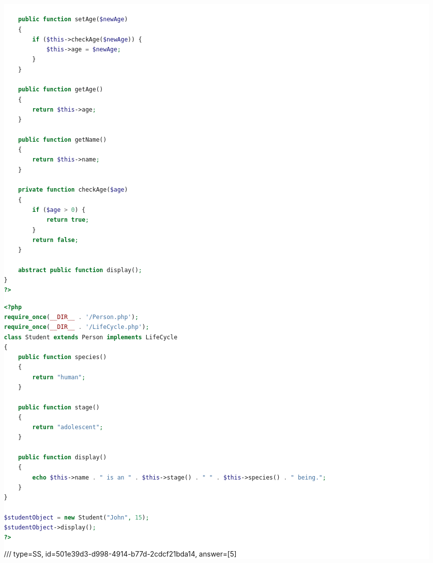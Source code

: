 ```php
    
    public function setAge($newAge)
    {
        if ($this->checkAge($newAge)) {
            $this->age = $newAge;
        }
    }

    public function getAge()
    {
        return $this->age;
    }

    public function getName()
    {
        return $this->name;
    }

    private function checkAge($age)
    {
        if ($age > 0) {
            return true;
        }
        return false;
    }

    abstract public function display();
}
?>
```

```php
<?php
require_once(__DIR__ . '/Person.php');
require_once(__DIR__ . '/LifeCycle.php');
class Student extends Person implements LifeCycle
{
    public function species()
    {
        return "human";
    }
	
    public function stage()
    {
        return "adolescent";
    }
	
    public function display()
    {
        echo $this->name . " is an " . $this->stage() . " " . $this->species() . " being.";  
    }
}

$studentObject = new Student("John", 15);
$studentObject->display();
?>
```
/// type=SS, id=501e39d3-d998-4914-b77d-2cdcf21bda14, answer=[5]
